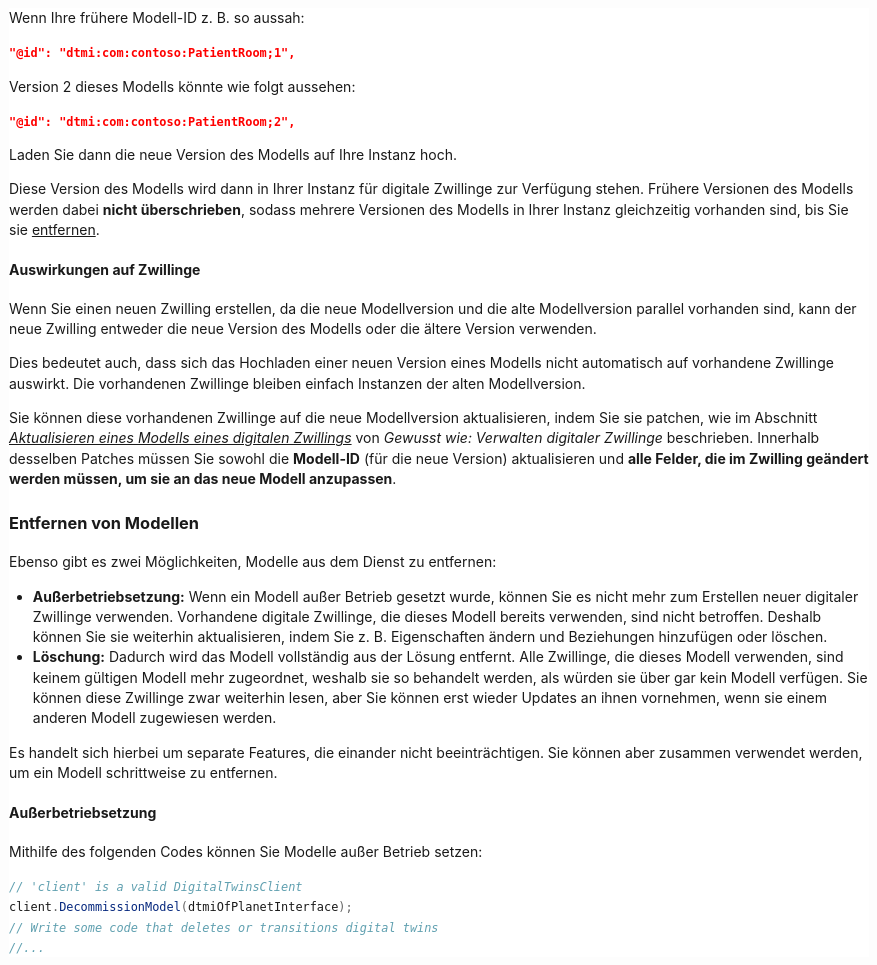 Wenn Ihre frühere Modell-ID z. B. so aussah:

```json
"@id": "dtmi:com:contoso:PatientRoom;1",
```

Version 2 dieses Modells könnte wie folgt aussehen:

```json
"@id": "dtmi:com:contoso:PatientRoom;2",
```

Laden Sie dann die neue Version des Modells auf Ihre Instanz hoch. 

Diese Version des Modells wird dann in Ihrer Instanz für digitale Zwillinge zur Verfügung stehen. Frühere Versionen des Modells werden dabei **nicht überschrieben**, sodass mehrere Versionen des Modells in Ihrer Instanz gleichzeitig vorhanden sind, bis Sie sie [ entfernen](#remove-models).

#### <a name="impact-on-twins"></a>Auswirkungen auf Zwillinge

Wenn Sie einen neuen Zwilling erstellen, da die neue Modellversion und die alte Modellversion parallel vorhanden sind, kann der neue Zwilling entweder die neue Version des Modells oder die ältere Version verwenden.

Dies bedeutet auch, dass sich das Hochladen einer neuen Version eines Modells nicht automatisch auf vorhandene Zwillinge auswirkt. Die vorhandenen Zwillinge bleiben einfach Instanzen der alten Modellversion.

Sie können diese vorhandenen Zwillinge auf die neue Modellversion aktualisieren, indem Sie sie patchen, wie im Abschnitt [*Aktualisieren eines Modells eines digitalen Zwillings*](how-to-manage-twin.md#update-a-digital-twins-model) von *Gewusst wie: Verwalten digitaler Zwillinge* beschrieben. Innerhalb desselben Patches müssen Sie sowohl die **Modell-ID** (für die neue Version) aktualisieren und **alle Felder, die im Zwilling geändert werden müssen, um sie an das neue Modell anzupassen**.

### <a name="remove-models"></a>Entfernen von Modellen

Ebenso gibt es zwei Möglichkeiten, Modelle aus dem Dienst zu entfernen:
* **Außerbetriebsetzung:** Wenn ein Modell außer Betrieb gesetzt wurde, können Sie es nicht mehr zum Erstellen neuer digitaler Zwillinge verwenden. Vorhandene digitale Zwillinge, die dieses Modell bereits verwenden, sind nicht betroffen. Deshalb können Sie sie weiterhin aktualisieren, indem Sie z. B. Eigenschaften ändern und Beziehungen hinzufügen oder löschen.
* **Löschung:** Dadurch wird das Modell vollständig aus der Lösung entfernt. Alle Zwillinge, die dieses Modell verwenden, sind keinem gültigen Modell mehr zugeordnet, weshalb sie so behandelt werden, als würden sie über gar kein Modell verfügen. Sie können diese Zwillinge zwar weiterhin lesen, aber Sie können erst wieder Updates an ihnen vornehmen, wenn sie einem anderen Modell zugewiesen werden.

Es handelt sich hierbei um separate Features, die einander nicht beeinträchtigen. Sie können aber zusammen verwendet werden, um ein Modell schrittweise zu entfernen. 

#### <a name="decommissioning"></a>Außerbetriebsetzung

Mithilfe des folgenden Codes können Sie Modelle außer Betrieb setzen:

```csharp
// 'client' is a valid DigitalTwinsClient  
client.DecommissionModel(dtmiOfPlanetInterface);
// Write some code that deletes or transitions digital twins
//...
```
